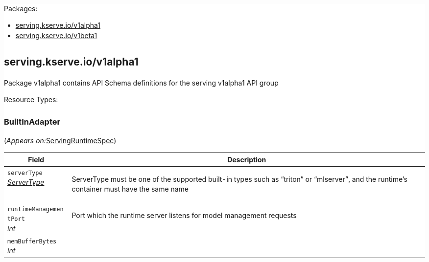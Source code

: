 <p>Packages:</p>
<ul>
<li>
<a href="#serving.kserve.io/v1alpha1">serving.kserve.io/v1alpha1</a>
</li>
<li>
<a href="#serving.kserve.io/v1beta1">serving.kserve.io/v1beta1</a>
</li>
</ul>
<h2 id="serving.kserve.io/v1alpha1">serving.kserve.io/v1alpha1</h2>
<div>
<p>Package v1alpha1 contains API Schema definitions for the serving v1alpha1 API group</p>
</div>
Resource Types:
<ul></ul>
<h3 id="serving.kserve.io/v1alpha1.BuiltInAdapter">BuiltInAdapter
</h3>
<p>
(<em>Appears on:</em><a href="#serving.kserve.io/v1alpha1.ServingRuntimeSpec">ServingRuntimeSpec</a>)
</p>
<div>
</div>
<table>
<thead>
<tr>
<th>Field</th>
<th>Description</th>
</tr>
</thead>
<tbody>
<tr>
<td>
<code>serverType</code><br/>
<em>
<a href="#serving.kserve.io/v1alpha1.ServerType">
ServerType
</a>
</em>
</td>
<td>
<p>ServerType must be one of the supported built-in types such as &ldquo;triton&rdquo; or &ldquo;mlserver&rdquo;,
and the runtime&rsquo;s container must have the same name</p>
</td>
</tr>
<tr>
<td>
<code>runtimeManagementPort</code><br/>
<em>
int
</em>
</td>
<td>
<p>Port which the runtime server listens for model management requests</p>
</td>
</tr>
<tr>
<td>
<code>memBufferBytes</code><br/>
<em>
int
</em>
</td>